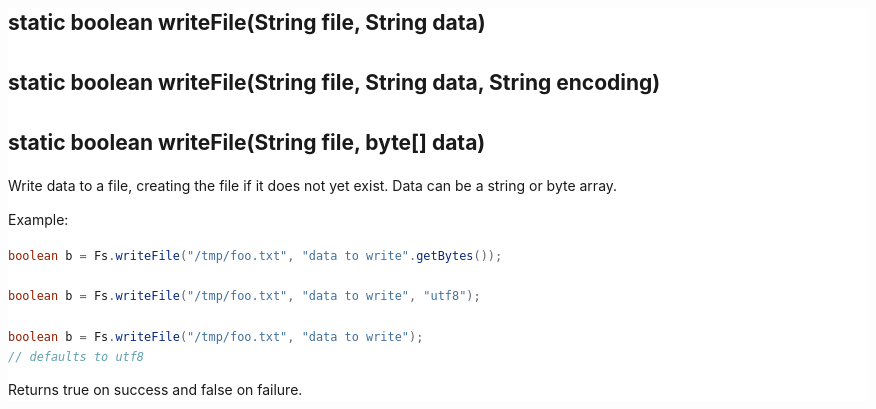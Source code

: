 ## static boolean writeFile(String file, String data)

## static boolean writeFile(String file, String data, String encoding)

## static boolean writeFile(String file, byte[] data)
Write data to a file, creating the file if it does not yet exist. Data can be a string or byte array.

Example:

```java
boolean b = Fs.writeFile("/tmp/foo.txt", "data to write".getBytes());

boolean b = Fs.writeFile("/tmp/foo.txt", "data to write", "utf8");

boolean b = Fs.writeFile("/tmp/foo.txt", "data to write");
// defaults to utf8
```
Returns true on success and false on failure.

